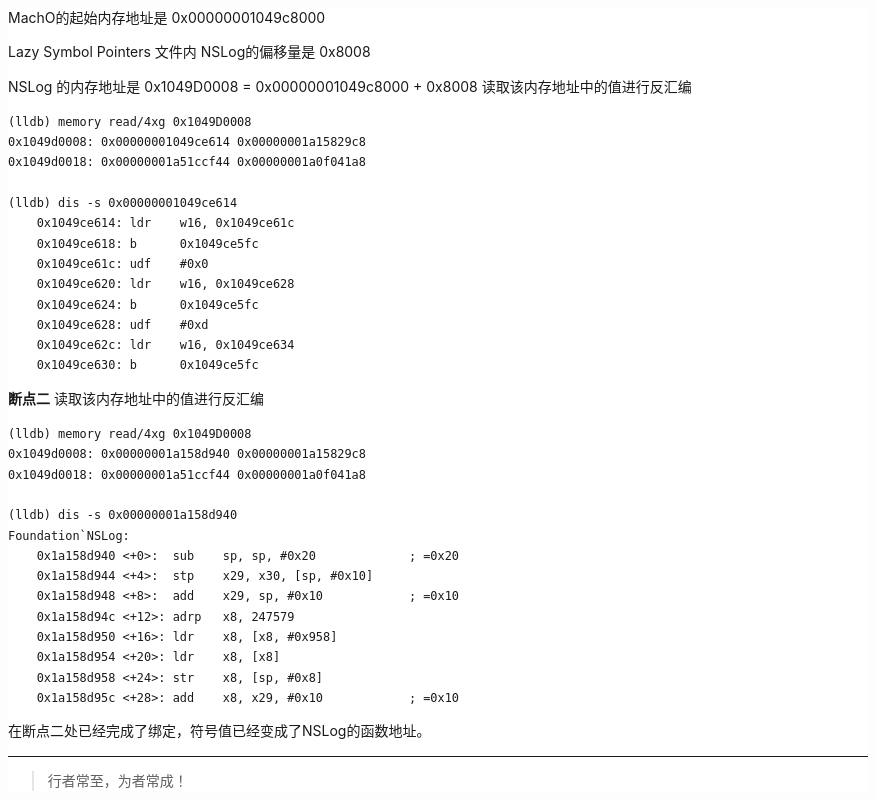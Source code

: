 MachO的起始内存地址是 0x00000001049c8000

Lazy Symbol Pointers 文件内 NSLog的偏移量是 0x8008

NSLog 的内存地址是 0x1049D0008 = 0x00000001049c8000 +  0x8008  读取该内存地址中的值进行反汇编

```
(lldb) memory read/4xg 0x1049D0008
0x1049d0008: 0x00000001049ce614 0x00000001a15829c8
0x1049d0018: 0x00000001a51ccf44 0x00000001a0f041a8

(lldb) dis -s 0x00000001049ce614
    0x1049ce614: ldr    w16, 0x1049ce61c
    0x1049ce618: b      0x1049ce5fc
    0x1049ce61c: udf    #0x0
    0x1049ce620: ldr    w16, 0x1049ce628
    0x1049ce624: b      0x1049ce5fc
    0x1049ce628: udf    #0xd
    0x1049ce62c: ldr    w16, 0x1049ce634
    0x1049ce630: b      0x1049ce5fc
```


**断点二** 读取该内存地址中的值进行反汇编
```
(lldb) memory read/4xg 0x1049D0008
0x1049d0008: 0x00000001a158d940 0x00000001a15829c8
0x1049d0018: 0x00000001a51ccf44 0x00000001a0f041a8

(lldb) dis -s 0x00000001a158d940
Foundation`NSLog:
    0x1a158d940 <+0>:  sub    sp, sp, #0x20             ; =0x20 
    0x1a158d944 <+4>:  stp    x29, x30, [sp, #0x10]
    0x1a158d948 <+8>:  add    x29, sp, #0x10            ; =0x10 
    0x1a158d94c <+12>: adrp   x8, 247579
    0x1a158d950 <+16>: ldr    x8, [x8, #0x958]
    0x1a158d954 <+20>: ldr    x8, [x8]
    0x1a158d958 <+24>: str    x8, [sp, #0x8]
    0x1a158d95c <+28>: add    x8, x29, #0x10            ; =0x10 
```


在断点二处已经完成了绑定，符号值已经变成了NSLog的函数地址。









----------
>  行者常至，为者常成！


